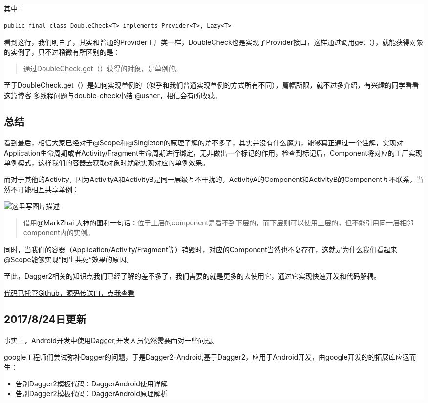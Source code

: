 其中：
```
public final class DoubleCheck<T> implements Provider<T>, Lazy<T>
```


看到这行，我们明白了，其实和普通的Provider工厂类一样，DoubleCheck也是实现了Provider<T>接口，这样通过调用get（），就能获得对象的实例了，只不过稍微有所区别的是：

> 通过DoubleCheck.get（）获得的对象，是单例的。

至于DoubleCheck.get（）是如何实现单例的（似乎和我们普通实现单例的方式所有不同），篇幅所限，就不过多介绍，有兴趣的同学看看这篇博客 [多线程问题与double-check小结 @usher](http://blog.sina.com.cn/s/blog_597a437101011o66.html)，相信会有所收获。

## 总结

看到最后，相信大家已经对于@Scope和@Singleton的原理了解的差不多了，其实并没有什么魔力，能够真正通过一个注解，实现对Application生命周期或者Activity/Fragment生命周期进行绑定，无非做出一个标记的作用，检查到标记后，Component将对应的工厂实现单例模式，这样我们的容器去获取对象时就能实现对应的单例效果。

而对于其他的Activity，因为ActivityA和ActivityB是同一层级互不干扰的，ActivityA的Component和ActivityB的Component互不联系，当然不可能相互共享单例：

![这里写图片描述](http://upload-images.jianshu.io/upload_images/7293029-6dd2564f087362fd.png?imageMogr2/auto-orient/strip%7CimageView2/2/w/1240)

> 借用[@MarkZhai 大神的图和一句话：](http://blog.zhaiyifan.cn/2016/03/27/android-new-project-from-0-p4/)位于上层的component是看不到下层的，而下层则可以使用上层的，但不能引用同一层相邻component内的实例。

同时，当我们的容器（Application/Activity/Fragment等）销毁时，对应的Component当然也不复存在，这就是为什么我们看起来@Scope能够实现”同生共死“效果的原因。

至此，Dagger2相关的知识点我们已经了解的差不多了，我们需要的就是更多的去使用它，通过它实现快速开发和代码解耦。

[代码已托管Github，源码传送门，点我查看](https://github.com/qingmei2/Sample_dagger2)

## 2017/8/24日更新

 事实上，Android开发中使用Dagger,开发人员仍然需要面对一些问题。

google工程师们尝试弥补Dagger的问题，于是Dagger2-Android,基于Dagger2，应用于Android开发，由google开发的的拓展库应运而生：

* [ 告别Dagger2模板代码：DaggerAndroid使用详解 ](http://www.jianshu.com/p/917bf39cae0d)
* [ 告别Dagger2模板代码：DaggerAndroid原理解析 ](http://www.jianshu.com/p/d4d62945d9c8)
